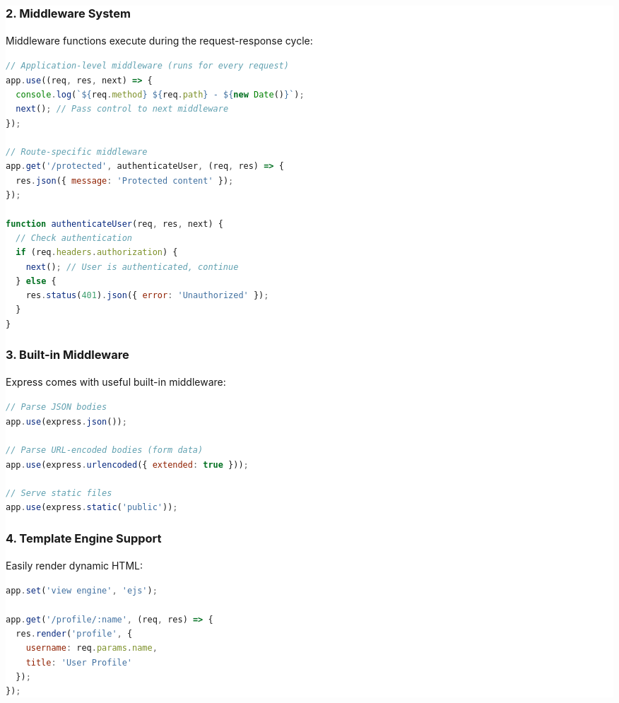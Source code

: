 ### 2. **Middleware System**
Middleware functions execute during the request-response cycle:

```javascript
// Application-level middleware (runs for every request)
app.use((req, res, next) => {
  console.log(`${req.method} ${req.path} - ${new Date()}`);
  next(); // Pass control to next middleware
});

// Route-specific middleware
app.get('/protected', authenticateUser, (req, res) => {
  res.json({ message: 'Protected content' });
});

function authenticateUser(req, res, next) {
  // Check authentication
  if (req.headers.authorization) {
    next(); // User is authenticated, continue
  } else {
    res.status(401).json({ error: 'Unauthorized' });
  }
}
```

### 3. **Built-in Middleware**
Express comes with useful built-in middleware:

```javascript
// Parse JSON bodies
app.use(express.json());

// Parse URL-encoded bodies (form data)
app.use(express.urlencoded({ extended: true }));

// Serve static files
app.use(express.static('public'));
```

### 4. **Template Engine Support**
Easily render dynamic HTML:

```javascript
app.set('view engine', 'ejs');

app.get('/profile/:name', (req, res) => {
  res.render('profile', { 
    username: req.params.name,
    title: 'User Profile'
  });
});
```
